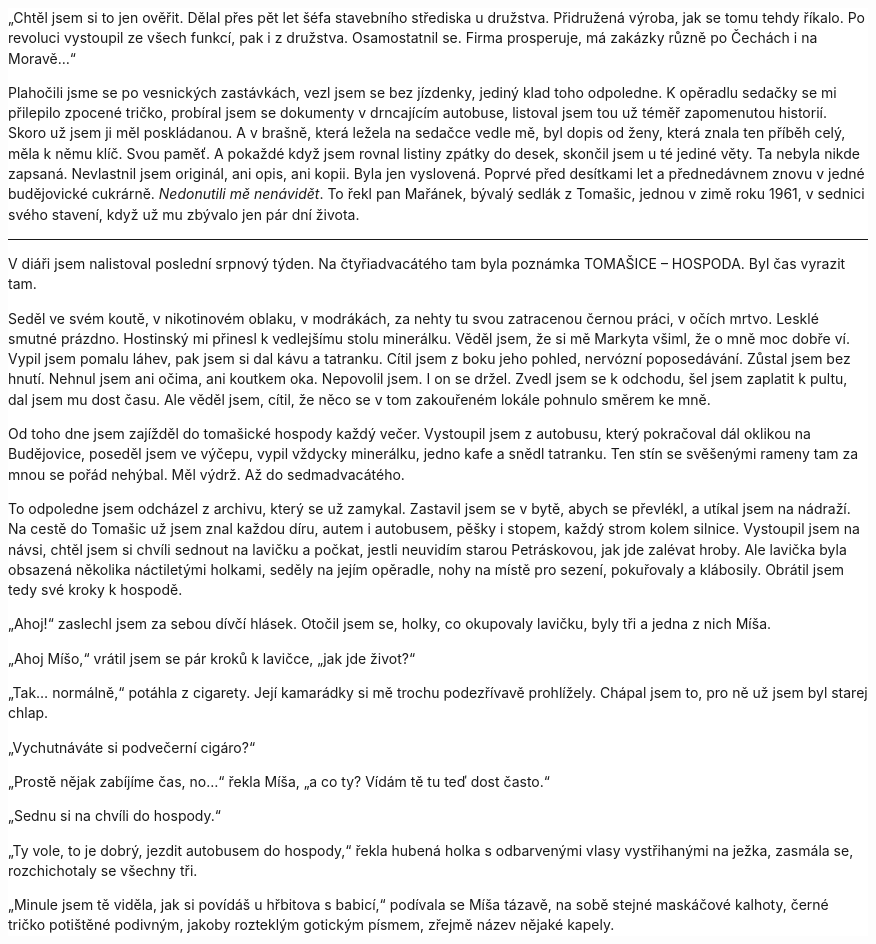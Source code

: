„Chtěl jsem si to jen ověřit. Dělal přes pět let šéfa stavebního střediska u družstva. Přidružená výroba, jak se tomu tehdy říkalo. Po revoluci vystoupil ze všech funkcí, pak i z družstva. Osamostatnil se. Firma prosperuje, má zakázky různě po Čechách i na Moravě…“

Plahočili jsme se po vesnických zastávkách, vezl jsem se bez jízdenky, jediný klad toho odpoledne. K opěradlu sedačky se mi přilepilo zpocené tričko, probíral jsem se dokumenty v drncajícím autobuse, listoval jsem tou už téměř zapomenutou historií. Skoro už jsem ji měl poskládanou. A v brašně, která ležela na sedačce vedle mě, byl dopis od ženy, která znala ten příběh celý, měla k němu klíč. Svou paměť. A pokaždé když jsem rovnal listiny zpátky do desek, skončil jsem u té jediné věty. Ta nebyla nikde zapsaná. Nevlastnil jsem originál, ani opis, ani kopii. Byla jen vyslovená. Poprvé před desítkami let a přednedávnem znovu v jedné budějovické cukrárně. _Nedonutili mě nenávidět_. To řekl pan Mařánek, bývalý sedlák z Tomašic, jednou v zimě roku 1961, v sednici svého stavení, když už mu zbývalo jen pár dní života.

* * *

V diáři jsem nalistoval poslední srpnový týden. Na čtyřiadvacátého tam byla poznámka TOMAŠICE – HOSPODA. Byl čas vyrazit tam.

Seděl ve svém koutě, v nikotinovém oblaku, v modrákách, za nehty tu svou zatracenou černou práci, v očích mrtvo. Lesklé smutné prázdno. Hostinský mi přinesl k vedlejšímu stolu minerálku. Věděl jsem, že si mě Markyta všiml, že o mně moc dobře ví. Vypil jsem pomalu láhev, pak jsem si dal kávu a tatranku. Cítil jsem z boku jeho pohled, nervózní poposedávání. Zůstal jsem bez hnutí. Nehnul jsem ani očima, ani koutkem oka. Nepovolil jsem. I on se držel. Zvedl jsem se k odchodu, šel jsem zaplatit k pultu, dal jsem mu dost času. Ale věděl jsem, cítil, že něco se v tom zakouřeném lokále pohnulo směrem ke mně.

Od toho dne jsem zajížděl do tomašické hospody každý večer. Vystoupil jsem z autobusu, který pokračoval dál oklikou na Budějovice, poseděl jsem ve výčepu, vypil vždycky minerálku, jedno kafe a snědl tatranku. Ten stín se svěšenými rameny tam za mnou se pořád nehýbal. Měl výdrž. Až do sedmadvacátého.

To odpoledne jsem odcházel z archivu, který se už zamykal. Zastavil jsem se v bytě, abych se převlékl, a utíkal jsem na nádraží. Na cestě do Tomašic už jsem znal každou díru, autem i autobusem, pěšky i stopem, každý strom kolem silnice. Vystoupil jsem na návsi, chtěl jsem si chvíli sednout na lavičku a počkat, jestli neuvidím starou Petráskovou, jak jde zalévat hroby. Ale lavička byla obsazená několika náctiletými holkami, seděly na jejím opěradle, nohy na místě pro sezení, pokuřovaly a klábosily. Obrátil jsem tedy své kroky k hospodě.

„Ahoj!“ zaslechl jsem za sebou dívčí hlásek. Otočil jsem se, holky, co okupovaly lavičku, byly tři a jedna z nich Míša.

„Ahoj Míšo,“ vrátil jsem se pár kroků k lavičce, „jak jde život?“

„Tak… normálně,“ potáhla z cigarety. Její kamarádky si mě trochu podezřívavě prohlížely. Chápal jsem to, pro ně už jsem byl starej chlap.

„Vychutnáváte si podvečerní cigáro?“

„Prostě nějak zabíjíme čas, no…“ řekla Míša, „a co ty? Vídám tě tu teď dost často.“

„Sednu si na chvíli do hospody.“

„Ty vole, to je dobrý, jezdit autobusem do hospody,“ řekla hubená holka s odbarvenými vlasy vystřihanými na ježka, zasmála se, rozchichotaly se všechny tři.

„Minule jsem tě viděla, jak si povídáš u hřbitova s babicí,“ podívala se Míša tázavě, na sobě stejné maskáčové kalhoty, černé tričko potištěné podivným, jakoby rozteklým gotickým písmem, zřejmě název nějaké kapely.
